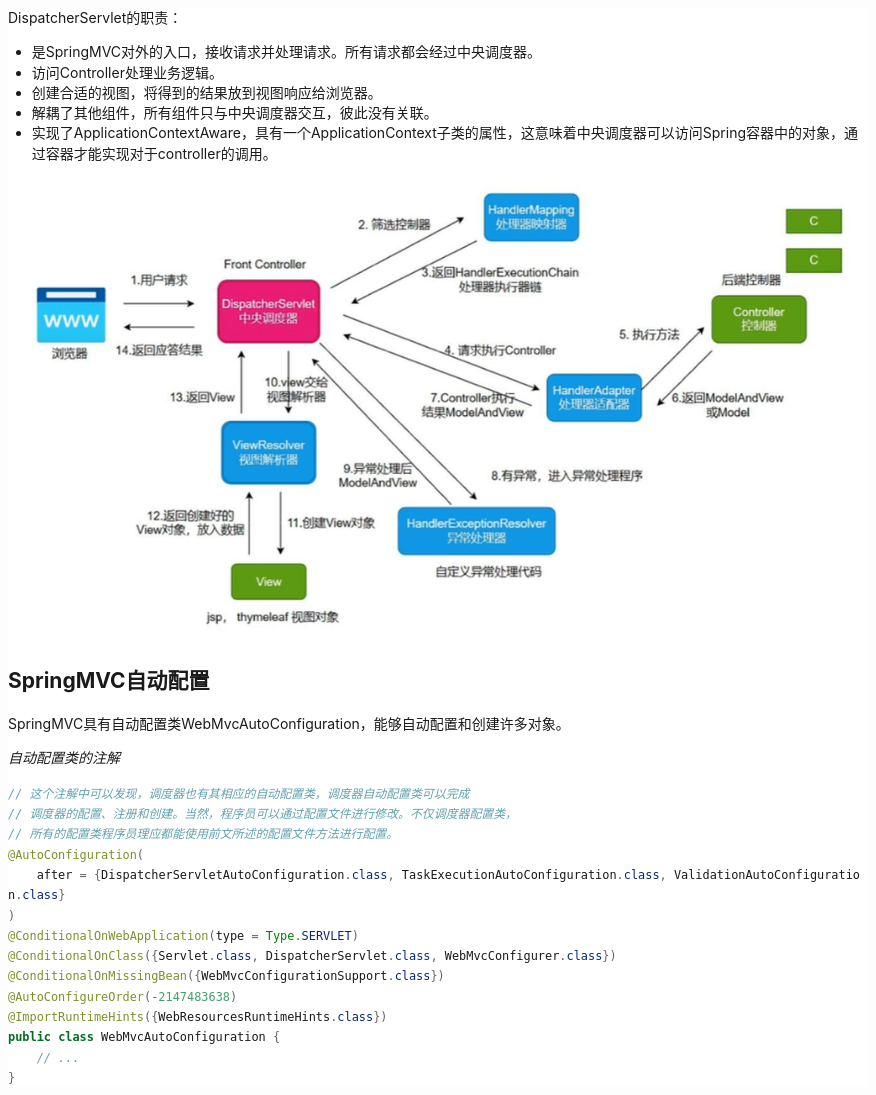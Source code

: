 DispatcherServlet的职责：

- 是SpringMVC对外的入口，接收请求并处理请求。所有请求都会经过中央调度器。
- 访问Controller处理业务逻辑。
- 创建合适的视图，将得到的结果放到视图响应给浏览器。
- 解耦了其他组件，所有组件只与中央调度器交互，彼此没有关联。
- 实现了ApplicationContextAware，具有一个ApplicationContext子类的属性，这意味着中央调度器可以访问Spring容器中的对象，通过容器才能实现对于controller的调用。

![](assets/SpringBoot.assets/springmvcprocess.png)

## SpringMVC自动配置

SpringMVC具有自动配置类WebMvcAutoConfiguration，能够自动配置和创建许多对象。

*自动配置类的注解*

```java
// 这个注解中可以发现，调度器也有其相应的自动配置类，调度器自动配置类可以完成
// 调度器的配置、注册和创建。当然，程序员可以通过配置文件进行修改。不仅调度器配置类，
// 所有的配置类程序员理应都能使用前文所述的配置文件方法进行配置。
@AutoConfiguration(
    after = {DispatcherServletAutoConfiguration.class, TaskExecutionAutoConfiguration.class, ValidationAutoConfiguration.class}
)
@ConditionalOnWebApplication(type = Type.SERVLET)
@ConditionalOnClass({Servlet.class, DispatcherServlet.class, WebMvcConfigurer.class})
@ConditionalOnMissingBean({WebMvcConfigurationSupport.class})
@AutoConfigureOrder(-2147483638)
@ImportRuntimeHints({WebResourcesRuntimeHints.class})
public class WebMvcAutoConfiguration {
	// ... 
}
```
